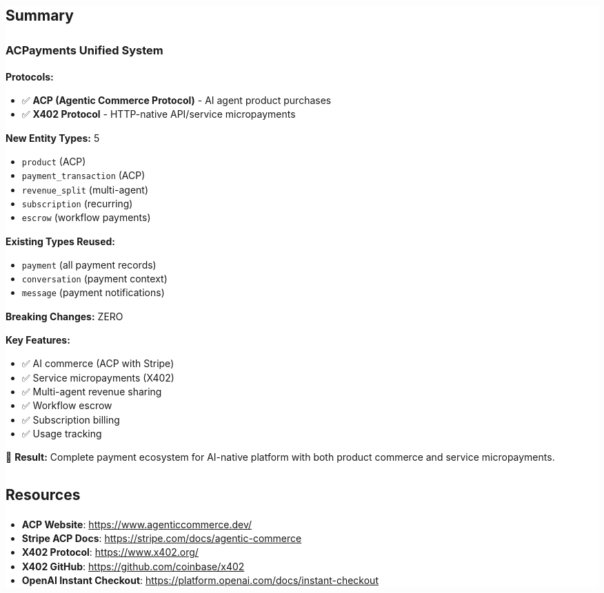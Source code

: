 
## Summary

### ACPayments Unified System

**Protocols:**
- ✅ **ACP (Agentic Commerce Protocol)** - AI agent product purchases
- ✅ **X402 Protocol** - HTTP-native API/service micropayments

**New Entity Types:** 5
- `product` (ACP)
- `payment_transaction` (ACP)
- `revenue_split` (multi-agent)
- `subscription` (recurring)
- `escrow` (workflow payments)

**Existing Types Reused:**
- `payment` (all payment records)
- `conversation` (payment context)
- `message` (payment notifications)

**Breaking Changes:** ZERO

**Key Features:**
- ✅ AI commerce (ACP with Stripe)
- ✅ Service micropayments (X402)
- ✅ Multi-agent revenue sharing
- ✅ Workflow escrow
- ✅ Subscription billing
- ✅ Usage tracking

🎉 **Result:** Complete payment ecosystem for AI-native platform with both product commerce and service micropayments.

## Resources

- **ACP Website**: https://www.agenticcommerce.dev/
- **Stripe ACP Docs**: https://stripe.com/docs/agentic-commerce
- **X402 Protocol**: https://www.x402.org/
- **X402 GitHub**: https://github.com/coinbase/x402
- **OpenAI Instant Checkout**: https://platform.openai.com/docs/instant-checkout
